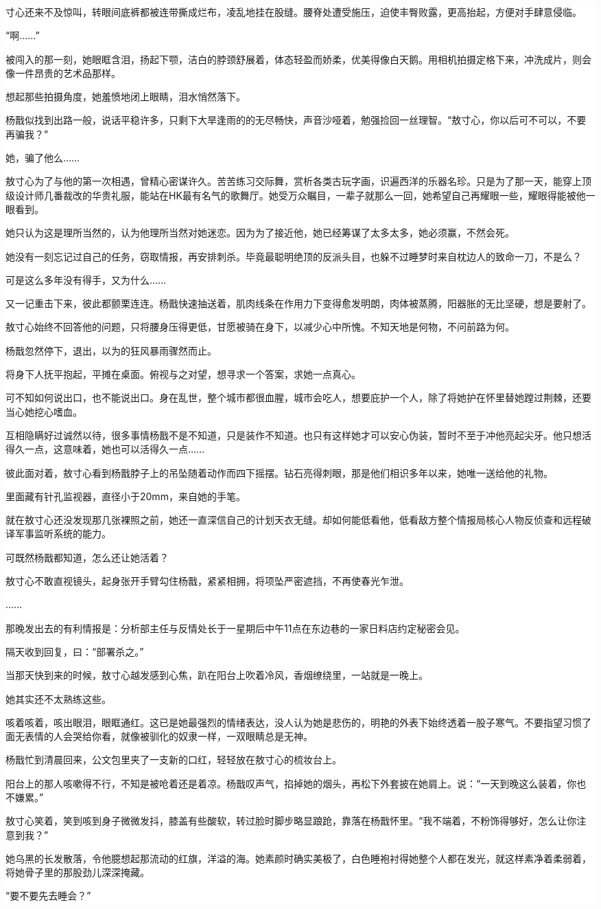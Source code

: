 寸心还来不及惊叫，转眼间底裤都被连带撕成烂布，凌乱地挂在股缝。腰脊处遭受施压，迫使丰臀败露，更高抬起，方便对手肆意侵临。

“啊……”

被闯入的那一刻，她眼眶含泪，扬起下颚，洁白的脖颈舒展着，体态轻盈而娇柔，优美得像白天鹅。用相机拍摄定格下来，冲洗成片，则会像一件昂贵的艺术品那样。

想起那些拍摄角度，她羞愤地闭上眼睛，泪水悄然落下。

杨戬似找到出路一般，说话平稳许多，只剩下大旱逢雨的的无尽畅快，声音沙哑着，勉强捡回一丝理智。“敖寸心，你以后可不可以，不要再骗我？”

她，骗了他么……

敖寸心为了与他的第一次相遇，曾精心密谋许久。苦苦练习交际舞，赏析各类古玩字画，识遍西洋的乐器名珍。只是为了那一天，能穿上顶级设计师几番裁改的华贵礼服，能站在HK最有名气的歌舞厅。她受万众瞩目，一辈子就那么一回，她希望自己再耀眼一些，耀眼得能被他一眼看到。

她只认为这是理所当然的，认为他理所当然对她迷恋。因为为了接近他，她已经筹谋了太多太多，她必须赢，不然会死。

她没有一刻忘记过自己的任务，窃取情报，再安排刺杀。毕竟最聪明绝顶的反派头目，也躲不过睡梦时来自枕边人的致命一刀，不是么？

可是这么多年没有得手，又为什么……

又一记重击下来，彼此都颤栗连连。杨戬快速抽送着，肌肉线条在作用力下变得愈发明朗，肉体被蒸腾，阳器胀的无比坚硬，想是要射了。

敖寸心始终不回答他的问题，只将腰身压得更低，甘愿被骑在身下，以减少心中所愧。不知天地是何物，不问前路为何。

杨戬忽然停下，退出，以为的狂风暴雨骤然而止。

将身下人抚平抱起，平摊在桌面。俯视与之对望，想寻求一个答案，求她一点真心。

可不知如何说出口，也不能说出口。身在乱世，整个城市都很血腥，城市会吃人，想要庇护一个人，除了将她护在怀里替她蹚过荆棘，还要当心她挖心嗜血。

互相隐瞒好过诚然以待，很多事情杨戬不是不知道，只是装作不知道。也只有这样她才可以安心伪装，暂时不至于冲他亮起尖牙。他只想活得久一点，这意味着，她也可以活得久一点……

彼此面对着，敖寸心看到杨戬脖子上的吊坠随着动作而四下摇摆。钻石亮得刺眼，那是他们相识多年以来，她唯一送给他的礼物。

里面藏有针孔监视器，直径小于20mm，来自她的手笔。

就在敖寸心还没发现那几张裸照之前，她还一直深信自己的计划天衣无缝。却如何能低看他，低看敌方整个情报局核心人物反侦查和远程破译军事监听系统的能力。

可既然杨戬都知道，怎么还让她活着？

敖寸心不敢直视镜头，起身张开手臂勾住杨戬，紧紧相拥，将项坠严密遮挡，不再使春光乍泄。

……

那晚发出去的有利情报是：分析部主任与反情处长于一星期后中午11点在东边巷的一家日料店约定秘密会见。

隔天收到回复，曰：“部署杀之。”

当那天快到来的时候，敖寸心越发感到心焦，趴在阳台上吹着冷风，香烟缭绕里，一站就是一晚上。

她其实还不太熟练这些。

咳着咳着，咳出眼泪，眼眶通红。这已是她最强烈的情绪表达，没人认为她是悲伤的，明艳的外表下始终透着一股子寒气。不要指望习惯了面无表情的人会哭给你看，就像被驯化的奴隶一样，一双眼睛总是无神。

杨戬忙到清晨回来，公文包里夹了一支新的口红，轻轻放在敖寸心的梳妆台上。

阳台上的那人咳嗽得不行，不知是被呛着还是着凉。杨戬叹声气，掐掉她的烟头，再松下外套披在她肩上。说：“一天到晚这么装着，你也不嫌累。”

敖寸心笑着，笑到咳到身子微微发抖，膝盖有些酸软，转过脸时脚步略显踉跄，靠落在杨戬怀里。“我不端着，不粉饰得够好，怎么让你注意到我？”

她乌黑的长发散落，令他臆想起那流动的红旗，洋溢的海。她素颜时确实美极了，白色睡袍衬得她整个人都在发光，就这样素净着柔弱着，将她骨子里的那股劲儿深深掩藏。

“要不要先去睡会？”
